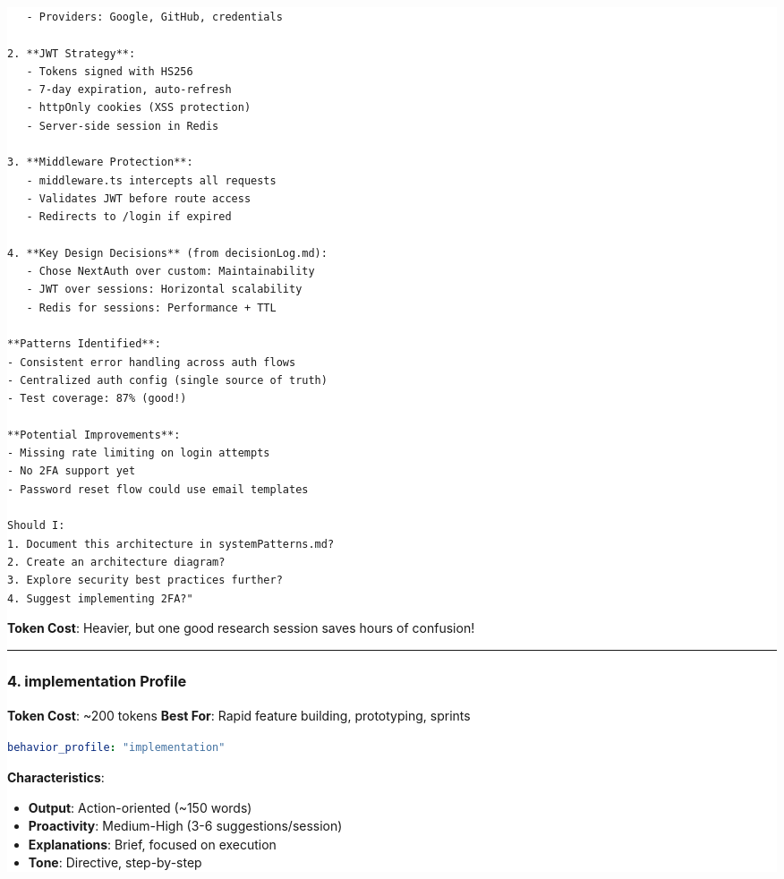 ```
   - Providers: Google, GitHub, credentials

2. **JWT Strategy**:
   - Tokens signed with HS256
   - 7-day expiration, auto-refresh
   - httpOnly cookies (XSS protection)
   - Server-side session in Redis

3. **Middleware Protection**:
   - middleware.ts intercepts all requests
   - Validates JWT before route access
   - Redirects to /login if expired

4. **Key Design Decisions** (from decisionLog.md):
   - Chose NextAuth over custom: Maintainability
   - JWT over sessions: Horizontal scalability
   - Redis for sessions: Performance + TTL

**Patterns Identified**:
- Consistent error handling across auth flows
- Centralized auth config (single source of truth)
- Test coverage: 87% (good!)

**Potential Improvements**:
- Missing rate limiting on login attempts
- No 2FA support yet
- Password reset flow could use email templates

Should I:
1. Document this architecture in systemPatterns.md?
2. Create an architecture diagram?
3. Explore security best practices further?
4. Suggest implementing 2FA?"
```

**Token Cost**: Heavier, but one good research session saves hours of confusion!

---

### 4. implementation Profile

**Token Cost**: ~200 tokens
**Best For**: Rapid feature building, prototyping, sprints

```yaml
behavior_profile: "implementation"
```

**Characteristics**:
- **Output**: Action-oriented (~150 words)
- **Proactivity**: Medium-High (3-6 suggestions/session)
- **Explanations**: Brief, focused on execution
- **Tone**: Directive, step-by-step

